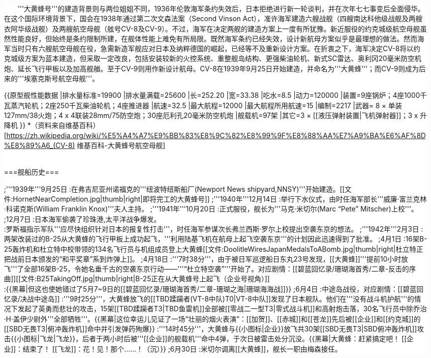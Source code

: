 　　'''大黄蜂号'''的建造背景则与两位姐姐不同，1936年伦敦海军条约失效后，日本拒绝进行新一轮谈判，并在次年七七事变后全面侵华。在这个国际环境背景下，国会在1938年通过第二次文森法案（Second Vinson Act），准许海军建造六艘战舰（四艘南达科他级战舰及两艘衣阿华级战舰）及两艘航空母舰（舷号CV-8及CV-9）。不过，海军在决定两舰的建造方案上一度有所犹豫。新近服役的约克城级航空母舰虽然性能良好，但始终是条约限制所建，在舰体性能上难免有所局限。既然海军条约已经失效，设计新航母方案似乎是最理想的做法。然而海军当时只有六艘航空母舰在役，急需新造军舰应对日本及纳粹德国的崛起，已经等不及重新设计方案。在折衷之下，海军决定CV-8将以约克城级方案为蓝本建造，但采取一定改良，包括安装较新的火控系统、重整舰岛结构、更强柴油轮机、新式SC雷达、奥利冈20毫米防空机炮、延长飞行甲板以及加高舰艏。至于CV-9则用作新设计航母。CV-8在1939年9月25日开始建造，并命名为'''大黄蜂'''；而CV-9则成为后来的'''埃塞克斯号航空母舰'''。

{{原型舰性能数据
|排水量标准=19900
|排水量满载=25600
|长=252.20
|宽=33.38
|吃水=8.5
|动力=120000
|装置=9座锅炉；4座1000千瓦蒸汽轮机；2座250千瓦柴油轮机；4座推进器
|航速=32.5
|最大航程=12000
|最大航程所用航速=15
|编制=2217
|武器= 8 × 单装127mm/38火炮；4 x 4联装28mm/75防空炮；30座厄利孔20毫米防空机炮
|舰载机=97架
|其它=3 × [[液压弹射装置|飞机弹射器]]；3 x 升降机
}}
*（资料来自维基百科）<ref>[https://zh.wikipedia.org/wiki/%E5%A4%A7%E9%BB%83%E8%9C%82%E8%99%9F%E8%88%AA%E7%A9%BA%E6%AF%8D%E8%89%A6_(CV-8) 维基百科-大黄蜂号航空母舰]</ref><br><br>

===舰船历史===
<div class="timeline">
;'''1939年'''9月25日
:在弗吉尼亚州诺福克的'''纽波特纽斯船厂(Newport News shipyard,NNSY)'''开始建造。[[文件:HornetNearCompletion.jpg|thumb|right|即将完工的大黄蜂号]]
;'''1940年'''12月14日
:举行下水仪式，由时任海军部长'''威廉·富兰克林·科诺克斯(William Franklin Knox)'''夫人主持。
;'''1941年'''10月20日
:正式服役，舰长为'''马克·米切尔(Marc “Pete” Mitscher)上校'''。
;12月7日
:日本海军偷袭了珍珠港,太平洋战争爆发。<br>
:罗斯福指示军队'''应尽快组织针对日本的报复性打击'''，时任海军参谋次长弗兰西斯·罗尔上校提出空袭东京的想法。
;'''1942年'''2月3日
:两架改装过的B-25从大黄蜂的飞行甲板上成功起飞，'''利用陆基飞机在航母上起飞空袭东京'''的计划因此迅速得到了批准。
;4月1日
:16架B-25轰炸机和杜立特中校带领的134名飞行员与机组成员登上大黄蜂[[文件:DoolitleWiresJapanMedalsToABomb.jpg|thumb|right|杜立特正把战前日本颁发的“和平奖章”系到炸弹上]]。
;4月18日
:'''7时38分'''，由于被日军巡逻船日东丸23号发现，[[大黄蜂]]'''提前10小时放飞'''了全部16架B-25，令她名垂千古的空袭东京行动——'''“杜立特空袭”'''开始了。对应剧情：[[碧蓝回忆录/珊瑚海首秀/二章-反击的序曲]][[文件:B25TakingOff.jpg|thumb|right|B-25正在从大黄蜂号上起飞（企业号视角）]]<br>
:{{黑幕|但这也使她错过了5月7~9日的[[碧蓝回忆录/珊瑚海首秀/二章-珊瑚之海|珊瑚海海战]]}} 
;6月4日
:中途岛战役，对应剧情：[[碧蓝回忆录/决战中途岛]]
:'''9时25分'''，大黄蜂放飞的[[TBD蹂躏者(VT-8中队)T0|VT-8中队]]发现了日本舰队。他们在'''没有战斗机护航'''的情况下发起了英勇而悲壮的攻击，15架[[TBD蹂躏者T3|TBD鱼雷机]]全部被[[零战二一型T3|零式战斗机]]和高射炮击落，30名飞行员中除乔治·H·盖伊少尉外'''全部牺牲'''。{{黑幕|这位幸运儿见证了一场“壮丽的烟火表演”：[[加贺]]、[[赤城]]和[[苍龙]]先后被[[企业]]和[[约克城]]的[[SBD无畏T3|俯冲轰炸机]]命中并引发弹药殉爆}}
:'''14时45分'''，大黄蜂与{{小图标|企业}}放飞共30架[[SBD无畏T3|SBD俯冲轰炸机]]攻击{{小图标|飞龙|飞龙}}，后者于两小时后被'''[[企业]]的舰载机'''命中4弹，于次日被雷击处分沉没。{{黑幕|大黄蜂：赶紧搞定吧！  [[企业]]：结束了！  [[飞龙]]：花！见！那个……！（沉）}}
;6月30日
:米切尔调离[[大黄蜂]]，舰长一职由梅森接任。